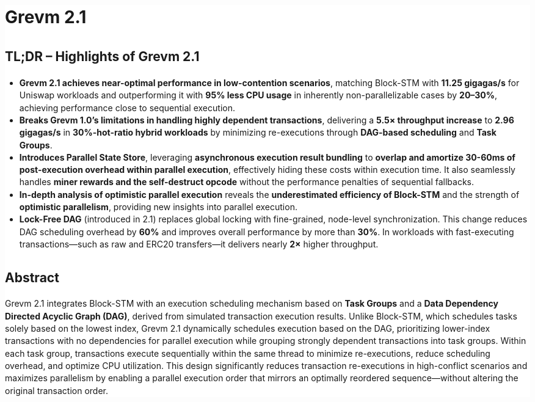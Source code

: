 # Grevm 2.1

## **TL;DR – Highlights of Grevm 2.1**

- **Grevm 2.1 achieves near-optimal performance in low-contention scenarios**, matching Block-STM with **11.25
  gigagas/s** for Uniswap workloads and outperforming it with **95% less CPU usage** in inherently non-parallelizable
  cases by **20–30%**, achieving performance close to sequential execution.
- **Breaks Grevm 1.0’s limitations in handling highly dependent transactions**, delivering a **5.5× throughput
  increase** to **2.96 gigagas/s** in **30%-hot-ratio hybrid workloads** by minimizing re-executions through **DAG-based
  scheduling** and **Task Groups**.
- **Introduces Parallel State Store**, leveraging **asynchronous execution result bundling** to **overlap and amortize
  30-60ms of post-execution overhead within parallel execution**, effectively hiding these costs within execution time.
  It also seamlessly handles **miner rewards and the self-destruct opcode** without the performance penalties of
  sequential fallbacks.
- **In-depth analysis of optimistic parallel execution** reveals the **underestimated efficiency of Block-STM** and the
  strength of **optimistic parallelism**, providing new insights into parallel execution.
- **Lock-Free DAG** (introduced in 2.1) replaces global locking with fine-grained, node-level synchronization. This
  change reduces DAG scheduling overhead by **60%** and improves overall performance by more than **30%**. In workloads
  with fast-executing transactions—such as raw and ERC20 transfers—it delivers nearly **2×** higher throughput.

## Abstract

Grevm 2.1 integrates Block-STM with an execution scheduling mechanism based on **Task Groups** and a **Data Dependency
Directed Acyclic Graph (DAG)**, derived from simulated transaction execution results. Unlike Block-STM, which schedules
tasks solely based on the lowest index, Grevm 2.1 dynamically schedules execution based on the DAG, prioritizing
lower-index transactions with no dependencies for parallel execution while grouping strongly dependent transactions into
task groups. Within each task group, transactions execute sequentially within the same thread to minimize re-executions,
reduce scheduling overhead, and optimize CPU utilization. This design significantly reduces transaction re-executions in
high-conflict scenarios and maximizes parallelism by enabling a parallel execution order that mirrors an optimally
reordered sequence—without altering the original transaction order.
